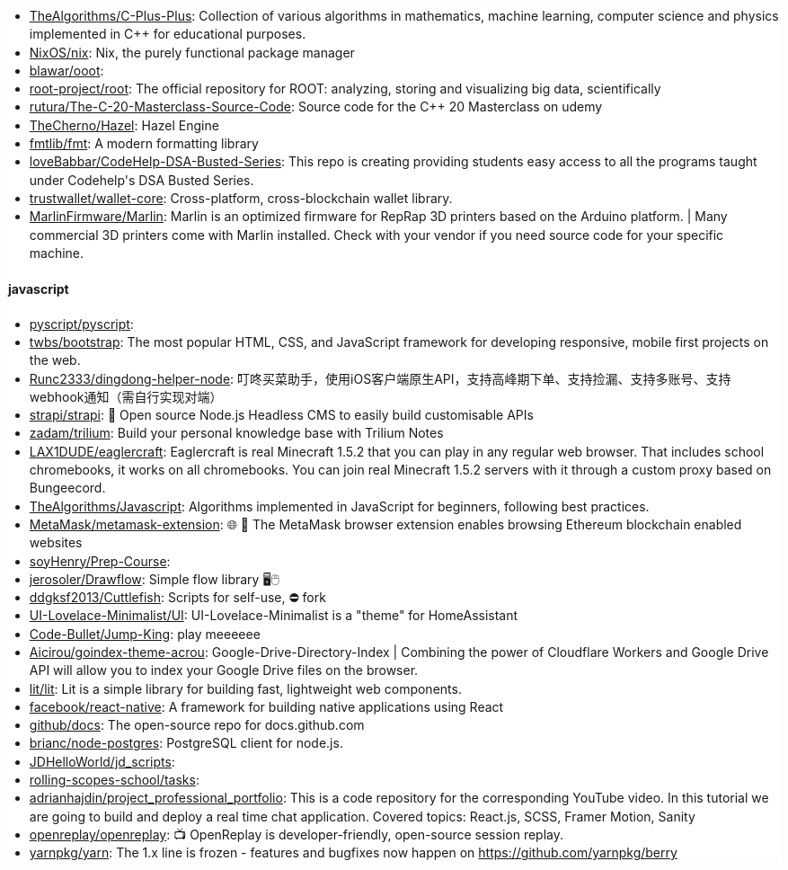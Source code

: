 * [TheAlgorithms/C-Plus-Plus](https://github.com/TheAlgorithms/C-Plus-Plus): Collection of various algorithms in mathematics, machine learning, computer science and physics implemented in C++ for educational purposes.
* [NixOS/nix](https://github.com/NixOS/nix): Nix, the purely functional package manager
* [blawar/ooot](https://github.com/blawar/ooot): 
* [root-project/root](https://github.com/root-project/root): The official repository for ROOT: analyzing, storing and visualizing big data, scientifically
* [rutura/The-C-20-Masterclass-Source-Code](https://github.com/rutura/The-C-20-Masterclass-Source-Code): Source code for the C++ 20 Masterclass on udemy
* [TheCherno/Hazel](https://github.com/TheCherno/Hazel): Hazel Engine
* [fmtlib/fmt](https://github.com/fmtlib/fmt): A modern formatting library
* [loveBabbar/CodeHelp-DSA-Busted-Series](https://github.com/loveBabbar/CodeHelp-DSA-Busted-Series): This repo is creating providing students easy access to all the programs taught under Codehelp's DSA Busted Series.
* [trustwallet/wallet-core](https://github.com/trustwallet/wallet-core): Cross-platform, cross-blockchain wallet library.
* [MarlinFirmware/Marlin](https://github.com/MarlinFirmware/Marlin): Marlin is an optimized firmware for RepRap 3D printers based on the Arduino platform. | Many commercial 3D printers come with Marlin installed. Check with your vendor if you need source code for your specific machine.

#### javascript
* [pyscript/pyscript](https://github.com/pyscript/pyscript): 
* [twbs/bootstrap](https://github.com/twbs/bootstrap): The most popular HTML, CSS, and JavaScript framework for developing responsive, mobile first projects on the web.
* [Runc2333/dingdong-helper-node](https://github.com/Runc2333/dingdong-helper-node): 叮咚买菜助手，使用iOS客户端原生API，支持高峰期下单、支持捡漏、支持多账号、支持webhook通知（需自行实现对端）
* [strapi/strapi](https://github.com/strapi/strapi): 🚀 Open source Node.js Headless CMS to easily build customisable APIs
* [zadam/trilium](https://github.com/zadam/trilium): Build your personal knowledge base with Trilium Notes
* [LAX1DUDE/eaglercraft](https://github.com/LAX1DUDE/eaglercraft): Eaglercraft is real Minecraft 1.5.2 that you can play in any regular web browser. That includes school chromebooks, it works on all chromebooks. You can join real Minecraft 1.5.2 servers with it through a custom proxy based on Bungeecord.
* [TheAlgorithms/Javascript](https://github.com/TheAlgorithms/Javascript): Algorithms implemented in JavaScript for beginners, following best practices.
* [MetaMask/metamask-extension](https://github.com/MetaMask/metamask-extension): 🌐 🔌 The MetaMask browser extension enables browsing Ethereum blockchain enabled websites
* [soyHenry/Prep-Course](https://github.com/soyHenry/Prep-Course): 
* [jerosoler/Drawflow](https://github.com/jerosoler/Drawflow): Simple flow library 🖥️🖱️
* [ddgksf2013/Cuttlefish](https://github.com/ddgksf2013/Cuttlefish): Scripts for self-use, ⛔️ fork
* [UI-Lovelace-Minimalist/UI](https://github.com/UI-Lovelace-Minimalist/UI): UI-Lovelace-Minimalist is a "theme" for HomeAssistant
* [Code-Bullet/Jump-King](https://github.com/Code-Bullet/Jump-King): play meeeeee
* [Aicirou/goindex-theme-acrou](https://github.com/Aicirou/goindex-theme-acrou): Google-Drive-Directory-Index | Combining the power of Cloudflare Workers and Google Drive API will allow you to index your Google Drive files on the browser.
* [lit/lit](https://github.com/lit/lit): Lit is a simple library for building fast, lightweight web components.
* [facebook/react-native](https://github.com/facebook/react-native): A framework for building native applications using React
* [github/docs](https://github.com/github/docs): The open-source repo for docs.github.com
* [brianc/node-postgres](https://github.com/brianc/node-postgres): PostgreSQL client for node.js.
* [JDHelloWorld/jd_scripts](https://github.com/JDHelloWorld/jd_scripts): 
* [rolling-scopes-school/tasks](https://github.com/rolling-scopes-school/tasks): 
* [adrianhajdin/project_professional_portfolio](https://github.com/adrianhajdin/project_professional_portfolio): This is a code repository for the corresponding YouTube video. In this tutorial we are going to build and deploy a real time chat application. Covered topics: React.js, SCSS, Framer Motion, Sanity
* [openreplay/openreplay](https://github.com/openreplay/openreplay): 📺 OpenReplay is developer-friendly, open-source session replay.
* [yarnpkg/yarn](https://github.com/yarnpkg/yarn): The 1.x line is frozen - features and bugfixes now happen on https://github.com/yarnpkg/berry